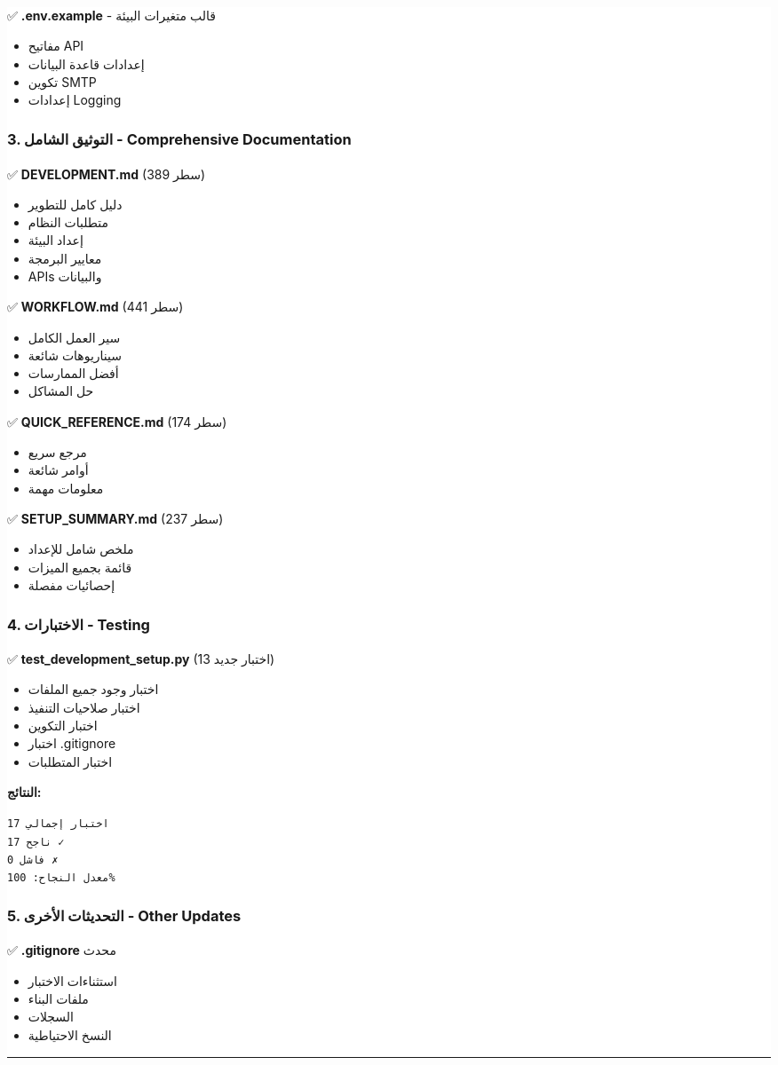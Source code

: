 ✅ **.env.example** - قالب متغيرات البيئة
- مفاتيح API
- إعدادات قاعدة البيانات
- تكوين SMTP
- إعدادات Logging

### 3. التوثيق الشامل - Comprehensive Documentation

✅ **DEVELOPMENT.md** (389 سطر)
- دليل كامل للتطوير
- متطلبات النظام
- إعداد البيئة
- معايير البرمجة
- APIs والبيانات

✅ **WORKFLOW.md** (441 سطر)
- سير العمل الكامل
- سيناريوهات شائعة
- أفضل الممارسات
- حل المشاكل

✅ **QUICK_REFERENCE.md** (174 سطر)
- مرجع سريع
- أوامر شائعة
- معلومات مهمة

✅ **SETUP_SUMMARY.md** (237 سطر)
- ملخص شامل للإعداد
- قائمة بجميع الميزات
- إحصائيات مفصلة

### 4. الاختبارات - Testing

✅ **test_development_setup.py** (13 اختبار جديد)
- اختبار وجود جميع الملفات
- اختبار صلاحيات التنفيذ
- اختبار التكوين
- اختبار .gitignore
- اختبار المتطلبات

**النتائج:**
```
17 اختبار إجمالي
17 ناجح ✓
0 فاشل ✗
معدل النجاح: 100%
```

### 5. التحديثات الأخرى - Other Updates

✅ **.gitignore** محدث
- استثناءات الاختبار
- ملفات البناء
- السجلات
- النسخ الاحتياطية

---